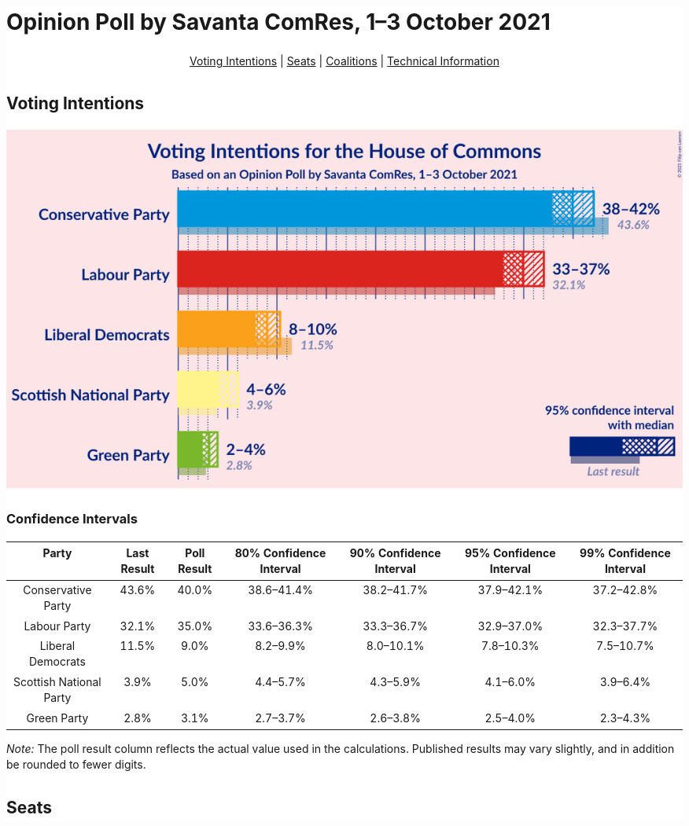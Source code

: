 # Opinion Poll by Savanta ComRes, 1–3 October 2021

<p align="center"><a href="#voting-intentions">Voting Intentions</a> | <a href="#seats">Seats</a> | <a href="#coalitions">Coalitions</a> | <a href="#technical-information">Technical Information</a></p>

## Voting Intentions

![Graph with voting intentions not yet produced](2021-10-03-SavantaComRes.png "Voting Intentions")

### Confidence Intervals

| Party | Last Result | Poll Result | 80% Confidence Interval | 90% Confidence Interval | 95% Confidence Interval | 99% Confidence Interval |
|:-----:|:-----------:|:-----------:|:-----------------------:|:-----------------------:|:-----------------------:|:-----------------------:|
| Conservative Party | 43.6% | 40.0% | 38.6–41.4% |38.2–41.7% |37.9–42.1% |37.2–42.8% |
| Labour Party | 32.1% | 35.0% | 33.6–36.3% |33.3–36.7% |32.9–37.0% |32.3–37.7% |
| Liberal Democrats | 11.5% | 9.0% | 8.2–9.9% |8.0–10.1% |7.8–10.3% |7.5–10.7% |
| Scottish National Party | 3.9% | 5.0% | 4.4–5.7% |4.3–5.9% |4.1–6.0% |3.9–6.4% |
| Green Party | 2.8% | 3.1% | 2.7–3.7% |2.6–3.8% |2.5–4.0% |2.3–4.3% |

*Note:* The poll result column reflects the actual value used in the calculations. Published results may vary slightly, and in addition be rounded to fewer digits.

## Seats

